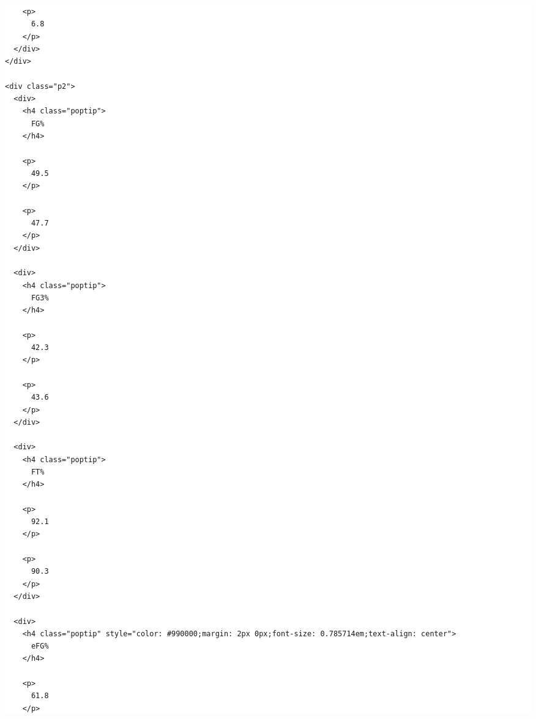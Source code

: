         <p>
          6.8
        </p>
      </div>
    </div>
    
    <div class="p2">
      <div>
        <h4 class="poptip">
          FG%
        </h4>
        
        <p>
          49.5
        </p>
        
        <p>
          47.7
        </p>
      </div>
      
      <div>
        <h4 class="poptip">
          FG3%
        </h4>
        
        <p>
          42.3
        </p>
        
        <p>
          43.6
        </p>
      </div>
      
      <div>
        <h4 class="poptip">
          FT%
        </h4>
        
        <p>
          92.1
        </p>
        
        <p>
          90.3
        </p>
      </div>
      
      <div>
        <h4 class="poptip" style="color: #990000;margin: 2px 0px;font-size: 0.785714em;text-align: center">
          eFG%
        </h4>
        
        <p>
          61.8
        </p>
        